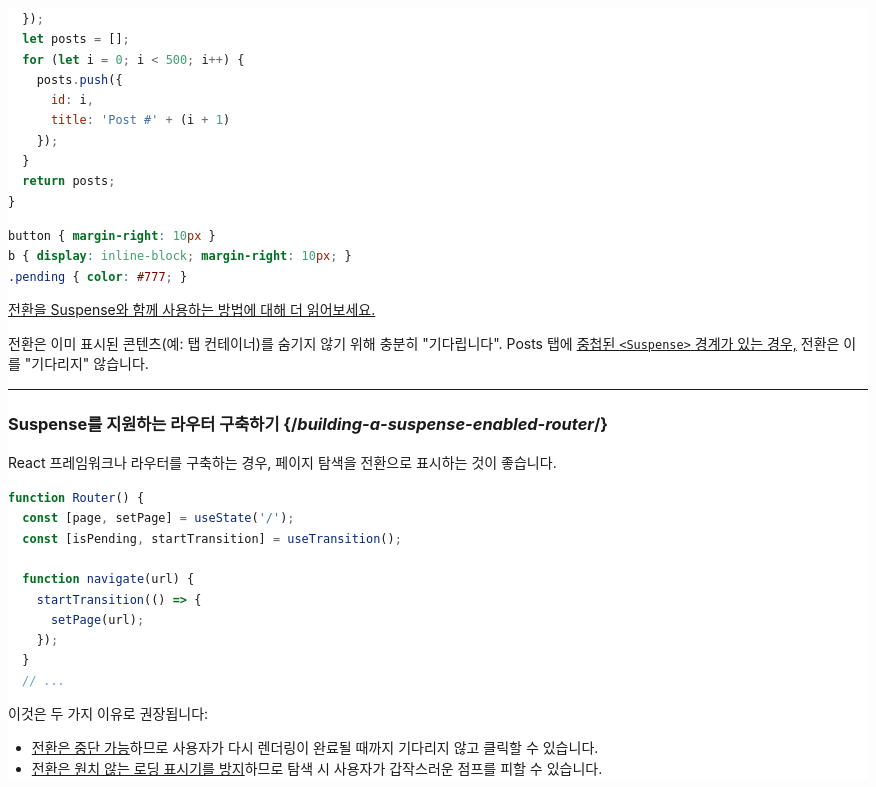 ```js src/data.js hidden
  });
  let posts = [];
  for (let i = 0; i < 500; i++) {
    posts.push({
      id: i,
      title: 'Post #' + (i + 1)
    });
  }
  return posts;
}
```

```css
button { margin-right: 10px }
b { display: inline-block; margin-right: 10px; }
.pending { color: #777; }
```

</Sandpack>

[전환을 Suspense와 함께 사용하는 방법에 대해 더 읽어보세요.](/reference/react/Suspense#preventing-already-revealed-content-from-hiding)

<Note>

전환은 이미 표시된 콘텐츠(예: 탭 컨테이너)를 숨기지 않기 위해 충분히 "기다립니다". Posts 탭에 [중첩된 `<Suspense>` 경계가 있는 경우,](/reference/react/Suspense#revealing-nested-content-as-it-loads) 전환은 이를 "기다리지" 않습니다.

</Note>

---

### Suspense를 지원하는 라우터 구축하기 {/*building-a-suspense-enabled-router*/}

React 프레임워크나 라우터를 구축하는 경우, 페이지 탐색을 전환으로 표시하는 것이 좋습니다.

```js {3,6,8}
function Router() {
  const [page, setPage] = useState('/');
  const [isPending, startTransition] = useTransition();

  function navigate(url) {
    startTransition(() => {
      setPage(url);
    });
  }
  // ...
```

이것은 두 가지 이유로 권장됩니다:

- [전환은 중단 가능](#marking-a-state-update-as-a-non-blocking-transition)하므로 사용자가 다시 렌더링이 완료될 때까지 기다리지 않고 클릭할 수 있습니다.
- [전환은 원치 않는 로딩 표시기를 방지](#preventing-unwanted-loading-indicators)하므로 탐색 시 사용자가 갑작스러운 점프를 피할 수 있습니다.
